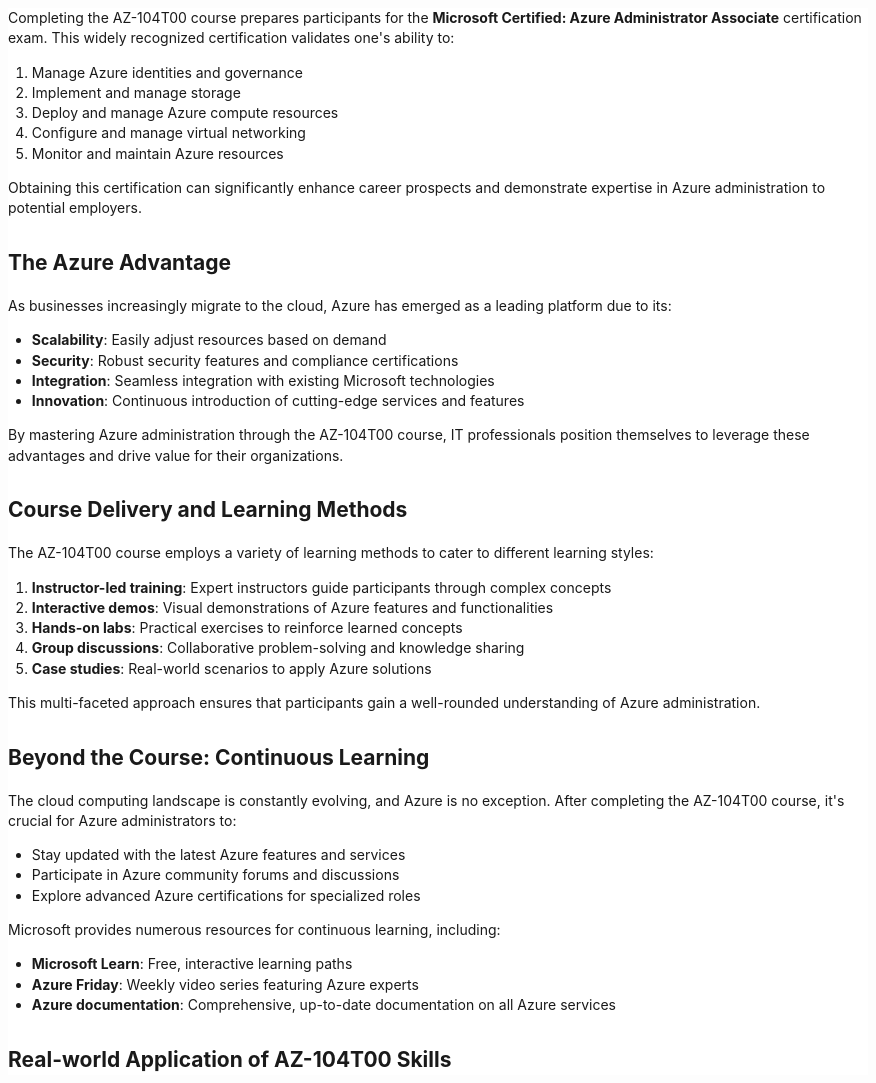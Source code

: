 Completing the AZ-104T00 course prepares participants for the **Microsoft Certified: Azure Administrator Associate** certification exam. This widely recognized certification validates one's ability to:

1. Manage Azure identities and governance
2. Implement and manage storage
3. Deploy and manage Azure compute resources
4. Configure and manage virtual networking
5. Monitor and maintain Azure resources

Obtaining this certification can significantly enhance career prospects and demonstrate expertise in Azure administration to potential employers.

## The Azure Advantage

As businesses increasingly migrate to the cloud, Azure has emerged as a leading platform due to its:

- **Scalability**: Easily adjust resources based on demand
- **Security**: Robust security features and compliance certifications
- **Integration**: Seamless integration with existing Microsoft technologies
- **Innovation**: Continuous introduction of cutting-edge services and features

By mastering Azure administration through the AZ-104T00 course, IT professionals position themselves to leverage these advantages and drive value for their organizations.

## Course Delivery and Learning Methods

The AZ-104T00 course employs a variety of learning methods to cater to different learning styles:

1. **Instructor-led training**: Expert instructors guide participants through complex concepts
2. **Interactive demos**: Visual demonstrations of Azure features and functionalities
3. **Hands-on labs**: Practical exercises to reinforce learned concepts
4. **Group discussions**: Collaborative problem-solving and knowledge sharing
5. **Case studies**: Real-world scenarios to apply Azure solutions

This multi-faceted approach ensures that participants gain a well-rounded understanding of Azure administration.

## Beyond the Course: Continuous Learning

The cloud computing landscape is constantly evolving, and Azure is no exception. After completing the AZ-104T00 course, it's crucial for Azure administrators to:

- Stay updated with the latest Azure features and services
- Participate in Azure community forums and discussions
- Explore advanced Azure certifications for specialized roles

Microsoft provides numerous resources for continuous learning, including:

- **Microsoft Learn**: Free, interactive learning paths
- **Azure Friday**: Weekly video series featuring Azure experts
- **Azure documentation**: Comprehensive, up-to-date documentation on all Azure services

## Real-world Application of AZ-104T00 Skills
